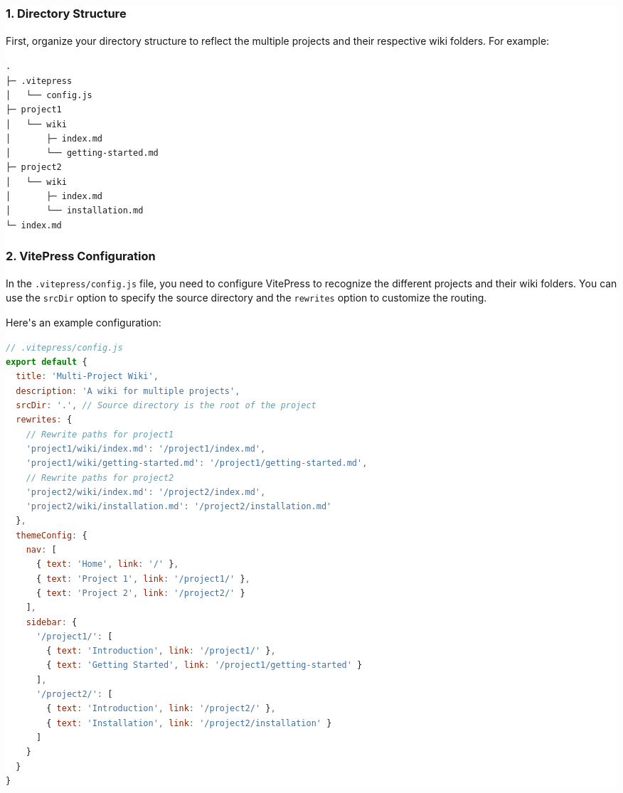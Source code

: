 ### 1. Directory Structure
First, organize your directory structure to reflect the multiple projects and their respective wiki folders. For example:

```
.
├─ .vitepress
│   └── config.js
├─ project1
│   └── wiki
│       ├─ index.md
│       └── getting-started.md
├─ project2
│   └── wiki
│       ├─ index.md
│       └── installation.md
└─ index.md
```

### 2. VitePress Configuration
In the `.vitepress/config.js` file, you need to configure VitePress to recognize the different projects and their wiki folders. You can use the `srcDir` option to specify the source directory and the `rewrites` option to customize the routing.

Here's an example configuration:

```javascript
// .vitepress/config.js
export default {
  title: 'Multi-Project Wiki',
  description: 'A wiki for multiple projects',
  srcDir: '.', // Source directory is the root of the project
  rewrites: {
    // Rewrite paths for project1
    'project1/wiki/index.md': '/project1/index.md',
    'project1/wiki/getting-started.md': '/project1/getting-started.md',
    // Rewrite paths for project2
    'project2/wiki/index.md': '/project2/index.md',
    'project2/wiki/installation.md': '/project2/installation.md'
  },
  themeConfig: {
    nav: [
      { text: 'Home', link: '/' },
      { text: 'Project 1', link: '/project1/' },
      { text: 'Project 2', link: '/project2/' }
    ],
    sidebar: {
      '/project1/': [
        { text: 'Introduction', link: '/project1/' },
        { text: 'Getting Started', link: '/project1/getting-started' }
      ],
      '/project2/': [
        { text: 'Introduction', link: '/project2/' },
        { text: 'Installation', link: '/project2/installation' }
      ]
    }
  }
}
```
